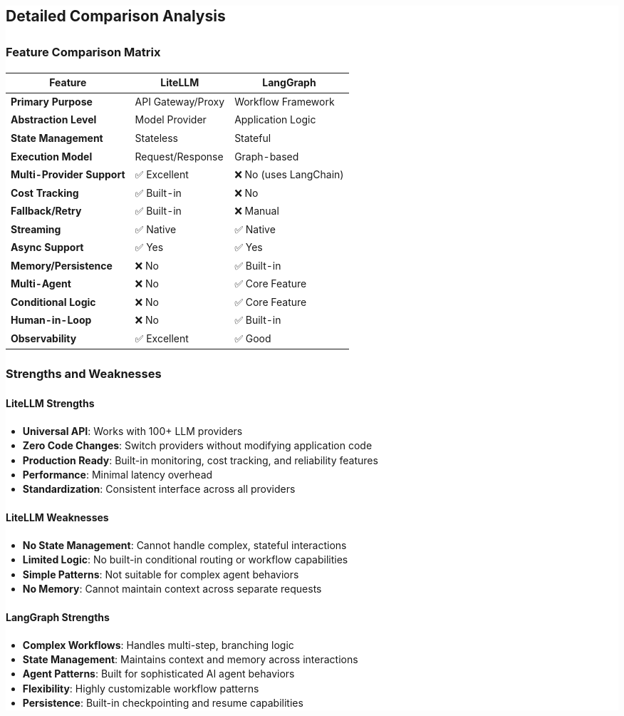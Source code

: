 
## Detailed Comparison Analysis

### Feature Comparison Matrix

| Feature | LiteLLM | LangGraph |
|---------|---------|-----------|
| **Primary Purpose** | API Gateway/Proxy | Workflow Framework |
| **Abstraction Level** | Model Provider | Application Logic |
| **State Management** | Stateless | Stateful |
| **Execution Model** | Request/Response | Graph-based |
| **Multi-Provider Support** | ✅ Excellent | ❌ No (uses LangChain) |
| **Cost Tracking** | ✅ Built-in | ❌ No |
| **Fallback/Retry** | ✅ Built-in | ❌ Manual |
| **Streaming** | ✅ Native | ✅ Native |
| **Async Support** | ✅ Yes | ✅ Yes |
| **Memory/Persistence** | ❌ No | ✅ Built-in |
| **Multi-Agent** | ❌ No | ✅ Core Feature |
| **Conditional Logic** | ❌ No | ✅ Core Feature |
| **Human-in-Loop** | ❌ No | ✅ Built-in |
| **Observability** | ✅ Excellent | ✅ Good |

### Strengths and Weaknesses

#### LiteLLM Strengths
- **Universal API**: Works with 100+ LLM providers
- **Zero Code Changes**: Switch providers without modifying application code
- **Production Ready**: Built-in monitoring, cost tracking, and reliability features
- **Performance**: Minimal latency overhead
- **Standardization**: Consistent interface across all providers

#### LiteLLM Weaknesses
- **No State Management**: Cannot handle complex, stateful interactions
- **Limited Logic**: No built-in conditional routing or workflow capabilities
- **Simple Patterns**: Not suitable for complex agent behaviors
- **No Memory**: Cannot maintain context across separate requests

#### LangGraph Strengths
- **Complex Workflows**: Handles multi-step, branching logic
- **State Management**: Maintains context and memory across interactions
- **Agent Patterns**: Built for sophisticated AI agent behaviors
- **Flexibility**: Highly customizable workflow patterns
- **Persistence**: Built-in checkpointing and resume capabilities
